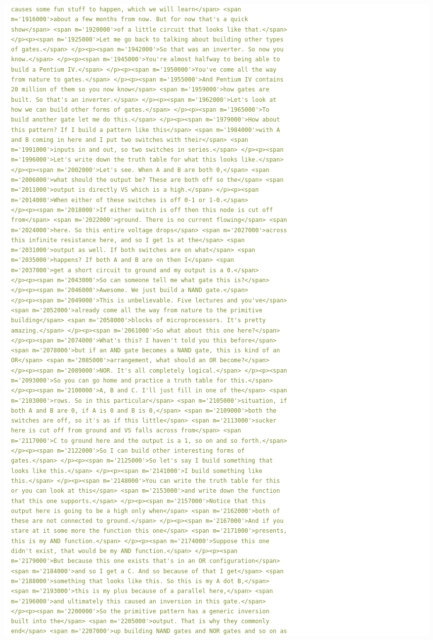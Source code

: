```yaml
  causes some fun stuff to happen, which we will learn</span> <span
  m='1916000'>about a few months from now. But for now that's a quick
  show</span> <span m='1920000'>of a little circuit that looks like that.</span>
  </p><p><span m='1925000'>Let me go back to talking about building other types
  of gates.</span> </p><p><span m='1942000'>So that was an inverter. So now you
  know.</span> </p><p><span m='1945000'>You're almost halfway to being able to
  build a Pentium IV.</span> </p><p><span m='1950000'>You've come all the way
  from nature to gates.</span> </p><p><span m='1955000'>And Pentium IV contains
  20 million of them so you now know</span> <span m='1959000'>how gates are
  built. So that's an inverter.</span> </p><p><span m='1962000'>Let's look at
  how we can build other forms of gates.</span> </p><p><span m='1965000'>To
  build another gate let me do this.</span> </p><p><span m='1979000'>How about
  this pattern? If I build a pattern like this</span> <span m='1984000'>with A
  and B coming in here and I put two switches with their</span> <span
  m='1991000'>inputs in and out, so two switches in series.</span> </p><p><span
  m='1996000'>Let's write down the truth table for what this looks like.</span>
  </p><p><span m='2002000'>Let's see. When A and B are both 0,</span> <span
  m='2006000'>what should the output be? These are both off so the</span> <span
  m='2011000'>output is directly VS which is a high.</span> </p><p><span
  m='2014000'>When either of these switches is off 0-1 or 1-0.</span>
  </p><p><span m='2018000'>If either switch is off then this node is cut off
  from</span> <span m='2022000'>ground. There is no current flowing</span> <span
  m='2024000'>here. So this entire voltage drops</span> <span m='2027000'>across
  this infinite resistance here, and so I get 1s at the</span> <span
  m='2031000'>output as well. If both switches are on what</span> <span
  m='2035000'>happens? If both A and B are on then I</span> <span
  m='2037000'>get a short circuit to ground and my output is a 0.</span>
  </p><p><span m='2043000'>So can someone tell me what gate this is?</span>
  </p><p><span m='2046000'>Awesome. We just build a NAND gate.</span>
  </p><p><span m='2049000'>This is unbelievable. Five lectures and you've</span>
  <span m='2052000'>already come all the way from nature to the primitive
  building</span> <span m='2058000'>blocks of microprocessors. It's pretty
  amazing.</span> </p><p><span m='2061000'>So what about this one here?</span>
  </p><p><span m='2074000'>What's this? I haven't told you this before</span>
  <span m='2078000'>but if an AND gate becomes a NAND gate, this is kind of an
  OR</span> <span m='2085000'>arrangement, what should an OR become?</span>
  </p><p><span m='2089000'>NOR. It's all completely logical.</span> </p><p><span
  m='2093000'>So you can go home and practice a truth table for this.</span>
  </p><p><span m='2100000'>A, B and C. I'll just fill in one of the</span> <span
  m='2103000'>rows. So in this particular</span> <span m='2105000'>situation, if
  both A and B are 0, if A is 0 and B is 0,</span> <span m='2109000'>both the
  switches are off, so it's as if this little</span> <span m='2113000'>sucker
  here is cut off from ground and VS falls across from</span> <span
  m='2117000'>C to ground here and the output is a 1, so on and so forth.</span>
  </p><p><span m='2122000'>So I can build other interesting forms of
  gates.</span> </p><p><span m='2125000'>So let's say I build something that
  looks like this.</span> </p><p><span m='2141000'>I build something like
  this.</span> </p><p><span m='2148000'>You can write the truth table for this
  or you can look at this</span> <span m='2153000'>and write down the function
  that this one supports.</span> </p><p><span m='2157000'>Notice that this
  output here is going to be a high only when</span> <span m='2162000'>both of
  these are not connected to ground.</span> </p><p><span m='2167000'>And if you
  stare at it some more the function this one</span> <span m='2171000'>presents,
  this is my AND function.</span> </p><p><span m='2174000'>Suppose this one
  didn't exist, that would be my AND function.</span> </p><p><span
  m='2179000'>But because this one exists that's in an OR configuration</span>
  <span m='2184000'>and so I get a C. And so because of that I get</span> <span
  m='2188000'>something that looks like this. So this is my A dot B,</span>
  <span m='2193000'>this is my plus because of a parallel here,</span> <span
  m='2196000'>and ultimately this caused an inversion in this gate.</span>
  </p><p><span m='2200000'>So the primitive pattern has a generic inversion
  built into the</span> <span m='2205000'>output. That is why they commonly
  end</span> <span m='2207000'>up building NAND gates and NOR gates and so on as
```